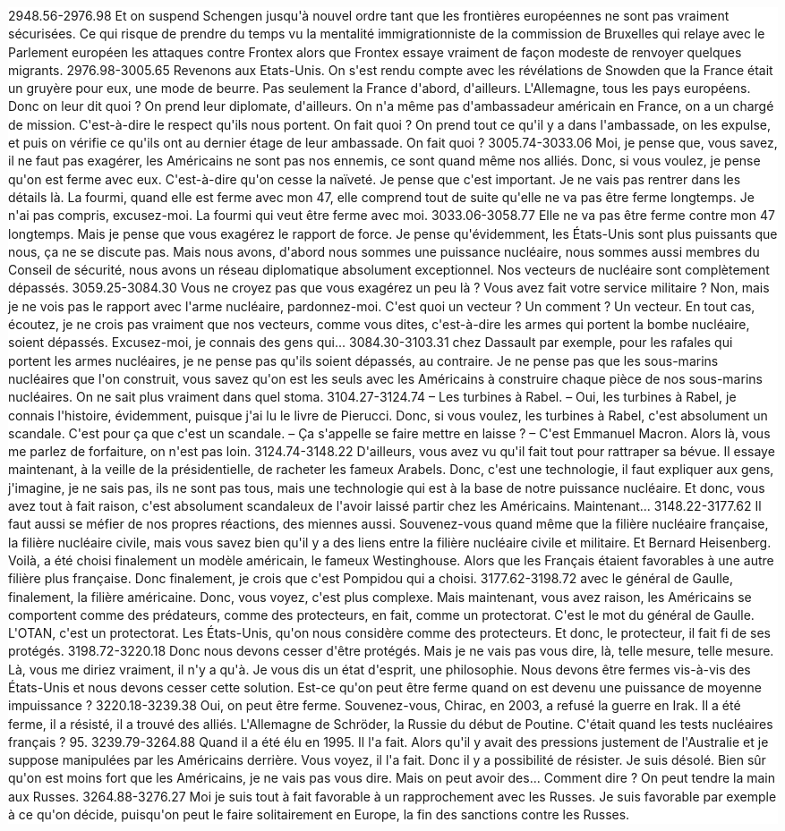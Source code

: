2948.56-2976.98   Et on suspend Schengen jusqu'à nouvel ordre tant que les frontières européennes ne sont pas vraiment sécurisées. Ce qui risque de prendre du temps vu la mentalité immigrationniste de la commission de Bruxelles qui relaye avec le Parlement européen les attaques contre Frontex alors que Frontex essaye vraiment de façon modeste de renvoyer quelques migrants.
2976.98-3005.65   Revenons aux Etats-Unis. On s'est rendu compte avec les révélations de Snowden que la France était un gruyère pour eux, une mode de beurre. Pas seulement la France d'abord, d'ailleurs. L'Allemagne, tous les pays européens. Donc on leur dit quoi ? On prend leur diplomate, d'ailleurs. On n'a même pas d'ambassadeur américain en France, on a un chargé de mission. C'est-à-dire le respect qu'ils nous portent. On fait quoi ? On prend tout ce qu'il y a dans l'ambassade, on les expulse, et puis on vérifie ce qu'ils ont au dernier étage de leur ambassade. On fait quoi ?
3005.74-3033.06   Moi, je pense que, vous savez, il ne faut pas exagérer, les Américains ne sont pas nos ennemis, ce sont quand même nos alliés. Donc, si vous voulez, je pense qu'on est ferme avec eux. C'est-à-dire qu'on cesse la naïveté. Je pense que c'est important. Je ne vais pas rentrer dans les détails là. La fourmi, quand elle est ferme avec mon 47, elle comprend tout de suite qu'elle ne va pas être ferme longtemps. Je n'ai pas compris, excusez-moi. La fourmi qui veut être ferme avec moi.
3033.06-3058.77   Elle ne va pas être ferme contre mon 47 longtemps. Mais je pense que vous exagérez le rapport de force. Je pense qu'évidemment, les États-Unis sont plus puissants que nous, ça ne se discute pas. Mais nous avons, d'abord nous sommes une puissance nucléaire, nous sommes aussi membres du Conseil de sécurité, nous avons un réseau diplomatique absolument exceptionnel. Nos vecteurs de nucléaire sont complètement dépassés.
3059.25-3084.30   Vous ne croyez pas que vous exagérez un peu là ? Vous avez fait votre service militaire ? Non, mais je ne vois pas le rapport avec l'arme nucléaire, pardonnez-moi. C'est quoi un vecteur ? Un comment ? Un vecteur. En tout cas, écoutez, je ne crois pas vraiment que nos vecteurs, comme vous dites, c'est-à-dire les armes qui portent la bombe nucléaire, soient dépassés. Excusez-moi, je connais des gens qui...
3084.30-3103.31   chez Dassault par exemple, pour les rafales qui portent les armes nucléaires, je ne pense pas qu'ils soient dépassés, au contraire. Je ne pense pas que les sous-marins nucléaires que l'on construit, vous savez qu'on est les seuls avec les Américains à construire chaque pièce de nos sous-marins nucléaires. On ne sait plus vraiment dans quel stoma.
3104.27-3124.74   – Les turbines à Rabel. – Oui, les turbines à Rabel, je connais l'histoire, évidemment, puisque j'ai lu le livre de Pierucci. Donc, si vous voulez, les turbines à Rabel, c'est absolument un scandale. C'est pour ça que c'est un scandale. – Ça s'appelle se faire mettre en laisse ? – C'est Emmanuel Macron. Alors là, vous me parlez de forfaiture, on n'est pas loin.
3124.74-3148.22   D'ailleurs, vous avez vu qu'il fait tout pour rattraper sa bévue. Il essaye maintenant, à la veille de la présidentielle, de racheter les fameux Arabels. Donc, c'est une technologie, il faut expliquer aux gens, j'imagine, je ne sais pas, ils ne sont pas tous, mais une technologie qui est à la base de notre puissance nucléaire. Et donc, vous avez tout à fait raison, c'est absolument scandaleux de l'avoir laissé partir chez les Américains. Maintenant...
3148.22-3177.62   Il faut aussi se méfier de nos propres réactions, des miennes aussi. Souvenez-vous quand même que la filière nucléaire française, la filière nucléaire civile, mais vous savez bien qu'il y a des liens entre la filière nucléaire civile et militaire. Et Bernard Heisenberg. Voilà, a été choisi finalement un modèle américain, le fameux Westinghouse. Alors que les Français étaient favorables à une autre filière plus française. Donc finalement, je crois que c'est Pompidou qui a choisi.
3177.62-3198.72   avec le général de Gaulle, finalement, la filière américaine. Donc, vous voyez, c'est plus complexe. Mais maintenant, vous avez raison, les Américains se comportent comme des prédateurs, comme des protecteurs, en fait, comme un protectorat. C'est le mot du général de Gaulle. L'OTAN, c'est un protectorat. Les États-Unis, qu'on nous considère comme des protecteurs. Et donc, le protecteur, il fait fi de ses protégés.
3198.72-3220.18   Donc nous devons cesser d'être protégés. Mais je ne vais pas vous dire, là, telle mesure, telle mesure. Là, vous me diriez vraiment, il n'y a qu'à. Je vous dis un état d'esprit, une philosophie. Nous devons être fermes vis-à-vis des États-Unis et nous devons cesser cette solution. Est-ce qu'on peut être ferme quand on est devenu une puissance de moyenne impuissance ?
3220.18-3239.38   Oui, on peut être ferme. Souvenez-vous, Chirac, en 2003, a refusé la guerre en Irak. Il a été ferme, il a résisté, il a trouvé des alliés. L'Allemagne de Schröder, la Russie du début de Poutine. C'était quand les tests nucléaires français ? 95.
3239.79-3264.88   Quand il a été élu en 1995. Il l'a fait. Alors qu'il y avait des pressions justement de l'Australie et je suppose manipulées par les Américains derrière. Vous voyez, il l'a fait. Donc il y a possibilité de résister. Je suis désolé. Bien sûr qu'on est moins fort que les Américains, je ne vais pas vous dire. Mais on peut avoir des... Comment dire ? On peut tendre la main aux Russes.
3264.88-3276.27   Moi je suis tout à fait favorable à un rapprochement avec les Russes. Je suis favorable par exemple à ce qu'on décide, puisqu'on peut le faire solitairement en Europe, la fin des sanctions contre les Russes.